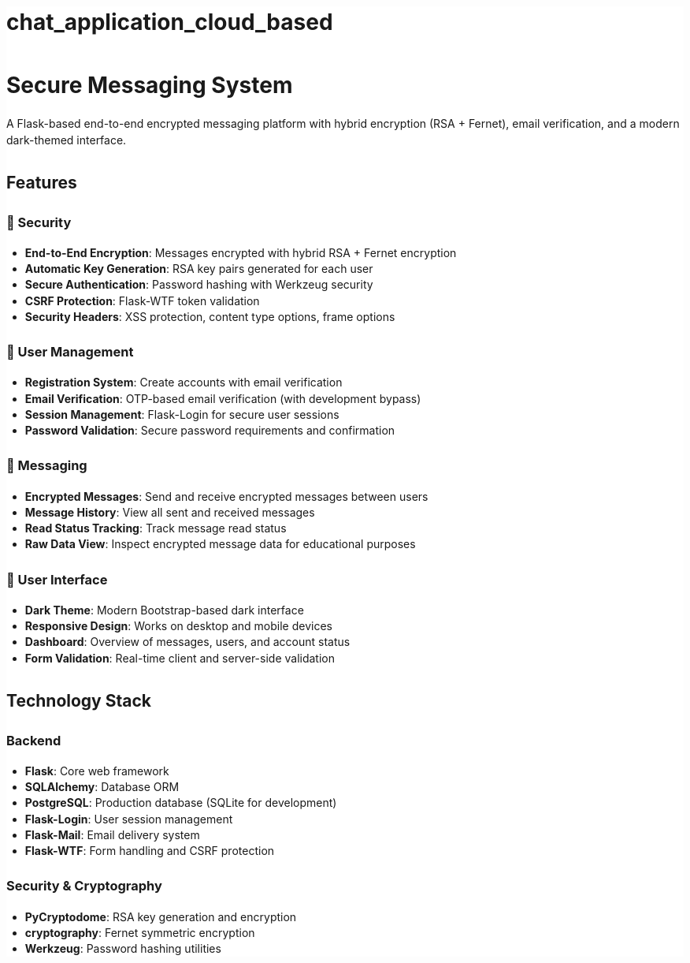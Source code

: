 # chat_application_cloud_based

# Secure Messaging System

A Flask-based end-to-end encrypted messaging platform with hybrid encryption (RSA + Fernet), email verification, and a modern dark-themed interface.

## Features

### 🔐 Security
- **End-to-End Encryption**: Messages encrypted with hybrid RSA + Fernet encryption
- **Automatic Key Generation**: RSA key pairs generated for each user
- **Secure Authentication**: Password hashing with Werkzeug security
- **CSRF Protection**: Flask-WTF token validation
- **Security Headers**: XSS protection, content type options, frame options

### 👤 User Management
- **Registration System**: Create accounts with email verification
- **Email Verification**: OTP-based email verification (with development bypass)
- **Session Management**: Flask-Login for secure user sessions
- **Password Validation**: Secure password requirements and confirmation

### 💬 Messaging
- **Encrypted Messages**: Send and receive encrypted messages between users
- **Message History**: View all sent and received messages
- **Read Status Tracking**: Track message read status
- **Raw Data View**: Inspect encrypted message data for educational purposes

### 🎨 User Interface
- **Dark Theme**: Modern Bootstrap-based dark interface
- **Responsive Design**: Works on desktop and mobile devices
- **Dashboard**: Overview of messages, users, and account status
- **Form Validation**: Real-time client and server-side validation

## Technology Stack

### Backend
- **Flask**: Core web framework
- **SQLAlchemy**: Database ORM
- **PostgreSQL**: Production database (SQLite for development)
- **Flask-Login**: User session management
- **Flask-Mail**: Email delivery system
- **Flask-WTF**: Form handling and CSRF protection

### Security & Cryptography
- **PyCryptodome**: RSA key generation and encryption
- **cryptography**: Fernet symmetric encryption
- **Werkzeug**: Password hashing utilities
